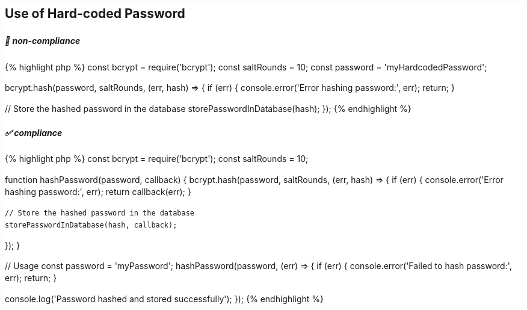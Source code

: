 ##   Use of Hard-coded Password

##### 🐞 non-compliance


{% highlight php %}
const bcrypt = require('bcrypt');
const saltRounds = 10;
const password = 'myHardcodedPassword';

bcrypt.hash(password, saltRounds, (err, hash) => {
  if (err) {
    console.error('Error hashing password:', err);
    return;
  }

  // Store the hashed password in the database
  storePasswordInDatabase(hash);
});
{% endhighlight %}




##### ✅ compliance 


{% highlight php %}
const bcrypt = require('bcrypt');
const saltRounds = 10;

function hashPassword(password, callback) {
  bcrypt.hash(password, saltRounds, (err, hash) => {
    if (err) {
      console.error('Error hashing password:', err);
      return callback(err);
    }

    // Store the hashed password in the database
    storePasswordInDatabase(hash, callback);
  });
}

// Usage
const password = 'myPassword';
hashPassword(password, (err) => {
  if (err) {
    console.error('Failed to hash password:', err);
    return;
  }

  console.log('Password hashed and stored successfully');
});
{% endhighlight %}


